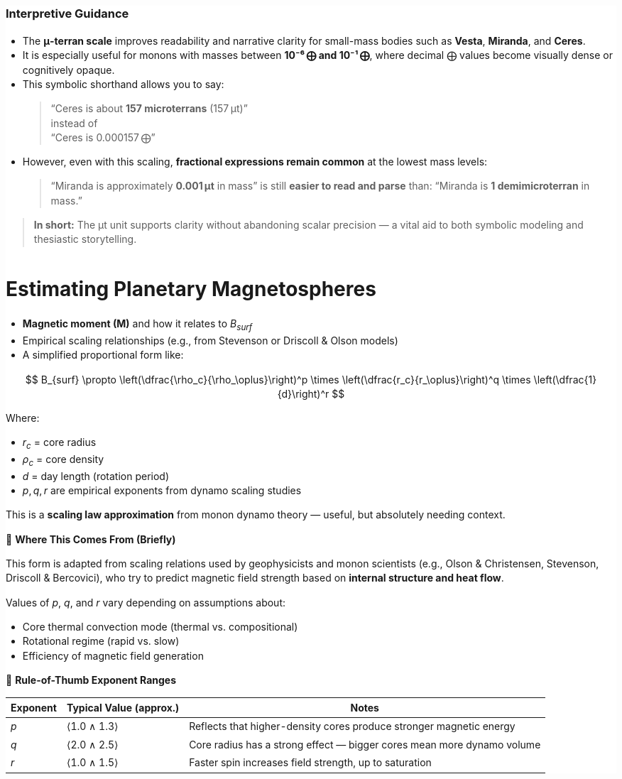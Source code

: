 ### Interpretive Guidance
- The **μ-terran scale** improves readability and narrative clarity for small-mass bodies such as **Vesta**, **Miranda**, and **Ceres**.
- It is especially useful for monons with masses between **10⁻⁶ ⨁ and 10⁻¹ ⨁**, where decimal ⨁ values become visually dense or cognitively opaque.
- This symbolic shorthand allows you to say:
    > “Ceres is about **157 microterrans** (157 μt)”  
    > instead of  
    > “Ceres is 0.000157 ⨁”
- However, even with this scaling, **fractional expressions remain common** at the lowest mass levels:
    > “Miranda is approximately **0.001 μt** in mass”
    > is still **easier to read and parse** than:
    > “Miranda is **1 demimicroterran** in mass.”
> **In short:** The μt unit supports clarity without abandoning scalar precision — a vital aid to both symbolic modeling and thesiastic storytelling.

# Estimating Planetary Magnetospheres
- **Magnetic moment (M)** and how it relates to $B_{surf}$
- Empirical scaling relationships (e.g., from Stevenson or Driscoll & Olson models)
- A simplified proportional form like:

$$
B_{surf} \propto \left(\dfrac{\rho_c}{\rho_\oplus}\right)^p \times \left(\dfrac{r_c}{r_\oplus}\right)^q \times \left(\dfrac{1}{d}\right)^r
$$

   Where:
-  $r_c$ = core radius
- $\rho_c$ = core density
- $d$ = day length (rotation period)
- $p, q, r$ are empirical exponents from dynamo scaling studies

This is a **scaling law approximation** from monon dynamo theory — useful, but absolutely needing context.

 🧪 **Where This Comes From (Briefly)**

This form is adapted from scaling relations used by geophysicists and monon scientists (e.g., Olson & Christensen, Stevenson, Driscoll & Bercovici), who try to predict magnetic field strength based on **internal structure and heat flow**.

Values of $p$, $q$, and $r$ vary depending on assumptions about:
- Core thermal convection mode (thermal vs. compositional)
- Rotational regime (rapid vs. slow)
- Efficiency of magnetic field generation

 🧭 **Rule-of-Thumb Exponent Ranges**


| Exponent | Typical Value (approx.) | Notes                                                                  |
| -------- | ----------------------- | ---------------------------------------------------------------------- |
| $p$      | ⟨1.0 ∧ 1.3⟩            | Reflects that higher-density cores produce stronger magnetic energy    |
| $q$      | ⟨2.0 ∧ 2.5⟩            | Core radius has a strong effect — bigger cores mean more dynamo volume |
| $r$      | ⟨1.0 ∧ 1.5⟩            | Faster spin increases field strength, up to saturation                 |
